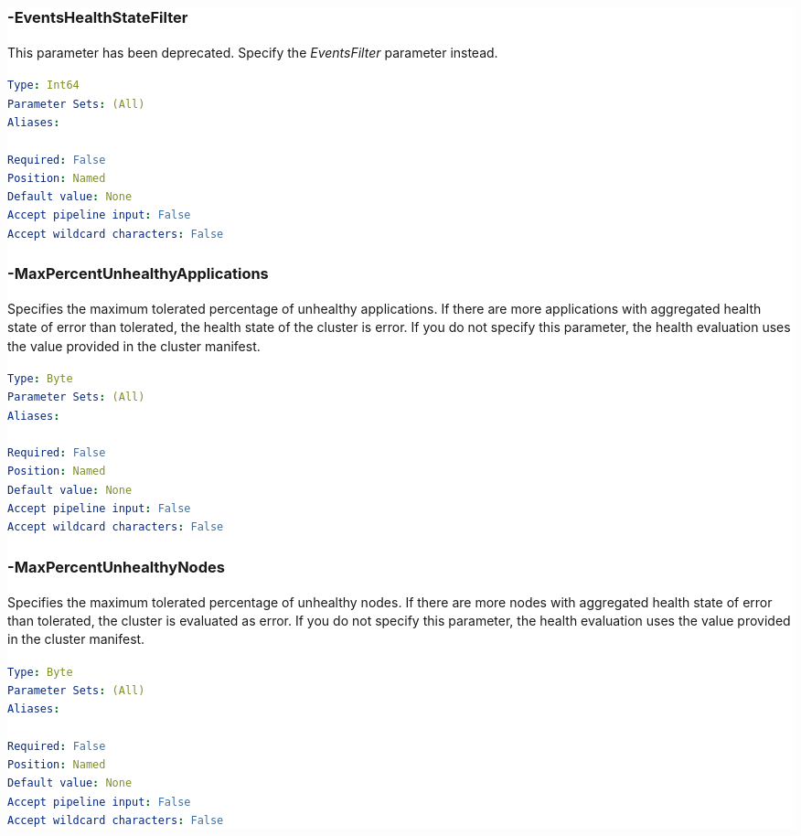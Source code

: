 ### -EventsHealthStateFilter
This parameter has been deprecated.
Specify the *EventsFilter* parameter instead.

```yaml
Type: Int64
Parameter Sets: (All)
Aliases: 

Required: False
Position: Named
Default value: None
Accept pipeline input: False
Accept wildcard characters: False
```

### -MaxPercentUnhealthyApplications
Specifies the maximum tolerated percentage of unhealthy applications.
If there are more applications with aggregated health state of error than tolerated, the health state of the cluster is error.
If you do not specify this parameter, the health evaluation uses the value provided in the cluster manifest.

```yaml
Type: Byte
Parameter Sets: (All)
Aliases: 

Required: False
Position: Named
Default value: None
Accept pipeline input: False
Accept wildcard characters: False
```

### -MaxPercentUnhealthyNodes
Specifies the maximum tolerated percentage of unhealthy nodes.
If there are more nodes with aggregated health state of error than tolerated, the cluster is evaluated as error.
If you do not specify this parameter, the health evaluation uses the value provided in the cluster manifest.

```yaml
Type: Byte
Parameter Sets: (All)
Aliases: 

Required: False
Position: Named
Default value: None
Accept pipeline input: False
Accept wildcard characters: False
```
